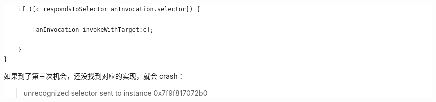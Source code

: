 ```
	if ([c respondsToSelector:anInvocation.selector]) {

		[anInvocation invokeWithTarget:c];

	}
}
```



如果到了第三次机会，还没找到对应的实现，就会 crash：

> unrecognized selector sent to instance 0x7f9f817072b0